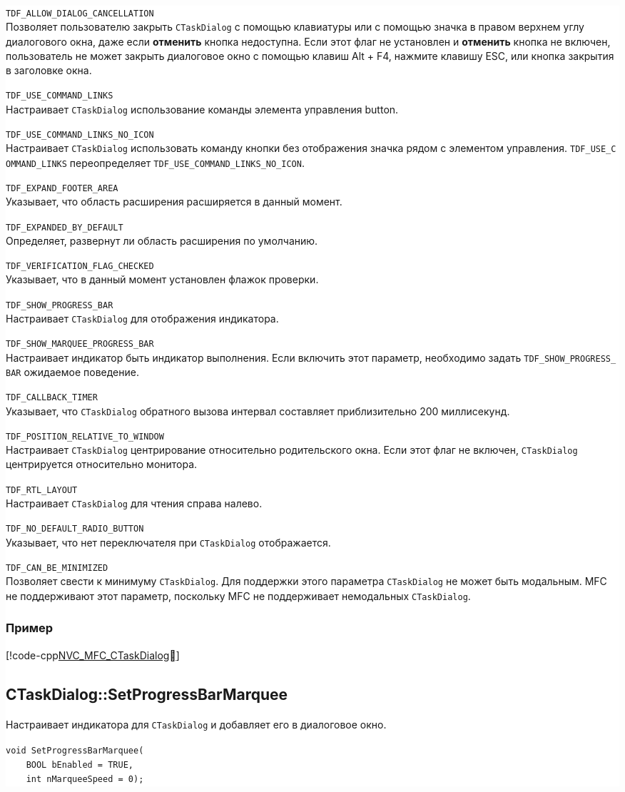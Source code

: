  `TDF_ALLOW_DIALOG_CANCELLATION`  
 Позволяет пользователю закрыть `CTaskDialog` с помощью клавиатуры или с помощью значка в правом верхнем углу диалогового окна, даже если **отменить** кнопка недоступна. Если этот флаг не установлен и **отменить** кнопка не включен, пользователь не может закрыть диалоговое окно с помощью клавиш Alt + F4, нажмите клавишу ESC, или кнопка закрытия в заголовке окна.  
  
 `TDF_USE_COMMAND_LINKS`  
 Настраивает `CTaskDialog` использование команды элемента управления button.  
  
 `TDF_USE_COMMAND_LINKS_NO_ICON`  
 Настраивает `CTaskDialog` использовать команду кнопки без отображения значка рядом с элементом управления. `TDF_USE_COMMAND_LINKS` переопределяет `TDF_USE_COMMAND_LINKS_NO_ICON`.  
  
 `TDF_EXPAND_FOOTER_AREA`  
 Указывает, что область расширения расширяется в данный момент.  
  
 `TDF_EXPANDED_BY_DEFAULT`  
 Определяет, развернут ли область расширения по умолчанию.  
  
 `TDF_VERIFICATION_FLAG_CHECKED`  
 Указывает, что в данный момент установлен флажок проверки.  
  
 `TDF_SHOW_PROGRESS_BAR`  
 Настраивает `CTaskDialog` для отображения индикатора.  
  
 `TDF_SHOW_MARQUEE_PROGRESS_BAR`  
 Настраивает индикатор быть индикатор выполнения. Если включить этот параметр, необходимо задать `TDF_SHOW_PROGRESS_BAR` ожидаемое поведение.  
  
 `TDF_CALLBACK_TIMER`  
 Указывает, что `CTaskDialog` обратного вызова интервал составляет приблизительно 200 миллисекунд.  
  
 `TDF_POSITION_RELATIVE_TO_WINDOW`  
 Настраивает `CTaskDialog` центрирование относительно родительского окна. Если этот флаг не включен, `CTaskDialog` центрируется относительно монитора.  
  
 `TDF_RTL_LAYOUT`  
 Настраивает `CTaskDialog` для чтения справа налево.  
  
 `TDF_NO_DEFAULT_RADIO_BUTTON`  
 Указывает, что нет переключателя при `CTaskDialog` отображается.  
  
 `TDF_CAN_BE_MINIMIZED`  
 Позволяет свести к минимуму `CTaskDialog`. Для поддержки этого параметра `CTaskDialog` не может быть модальным. MFC не поддерживают этот параметр, поскольку MFC не поддерживает немодальных `CTaskDialog`.  
  
### <a name="example"></a>Пример  
 [!code-cpp[NVC_MFC_CTaskDialog&#7;](../../mfc/reference/codesnippet/cpp/ctaskdialog-class_3.cpp)]  
  
##  <a name="a-namesetprogressbarmarqueea--ctaskdialogsetprogressbarmarquee"></a><a name="setprogressbarmarquee"></a>CTaskDialog::SetProgressBarMarquee  
 Настраивает индикатора для `CTaskDialog` и добавляет его в диалоговое окно.  
  
```  
void SetProgressBarMarquee(
    BOOL bEnabled = TRUE,  
    int nMarqueeSpeed = 0);
```  
  